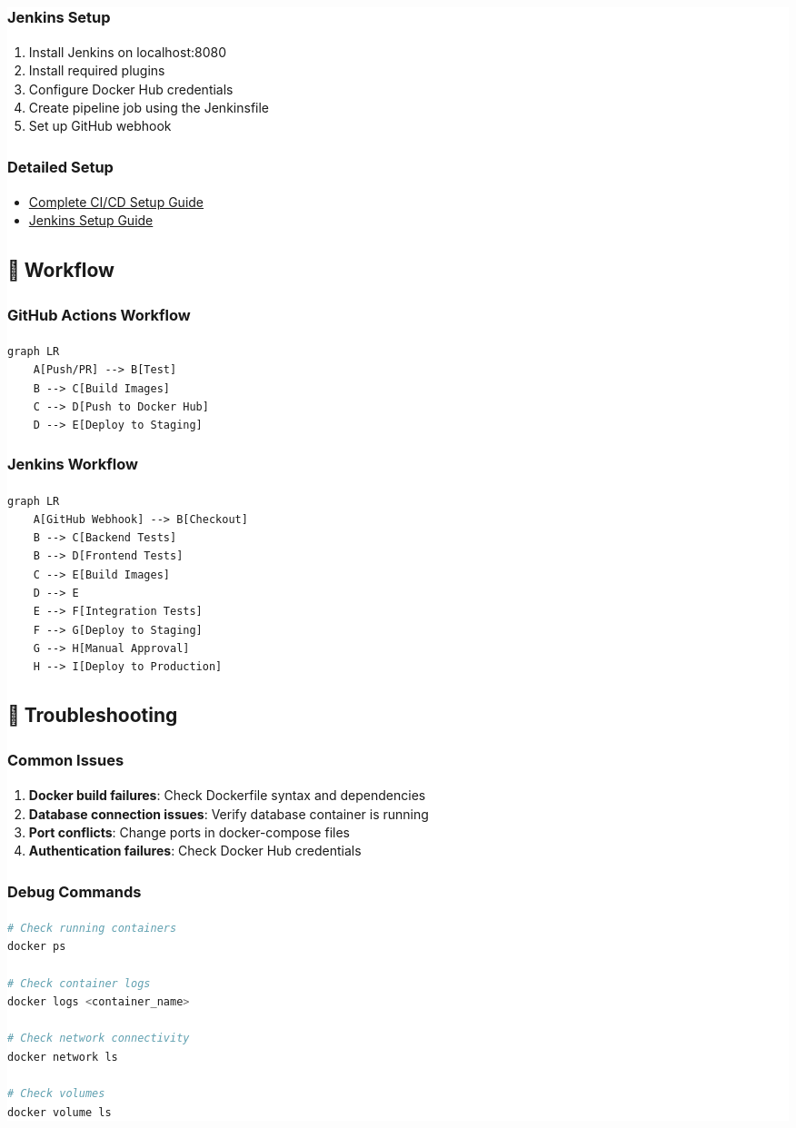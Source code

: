 ### Jenkins Setup
1. Install Jenkins on localhost:8080
2. Install required plugins
3. Configure Docker Hub credentials
4. Create pipeline job using the Jenkinsfile
5. Set up GitHub webhook

### Detailed Setup
- [Complete CI/CD Setup Guide](docs/CI-CD-SETUP.md)
- [Jenkins Setup Guide](docs/JENKINS-SETUP.md)

## 🔄 Workflow

### GitHub Actions Workflow
```mermaid
graph LR
    A[Push/PR] --> B[Test]
    B --> C[Build Images]
    C --> D[Push to Docker Hub]
    D --> E[Deploy to Staging]
```

### Jenkins Workflow
```mermaid
graph LR
    A[GitHub Webhook] --> B[Checkout]
    B --> C[Backend Tests]
    B --> D[Frontend Tests]
    C --> E[Build Images]
    D --> E
    E --> F[Integration Tests]
    F --> G[Deploy to Staging]
    G --> H[Manual Approval]
    H --> I[Deploy to Production]
```

## 🐛 Troubleshooting

### Common Issues
1. **Docker build failures**: Check Dockerfile syntax and dependencies
2. **Database connection issues**: Verify database container is running
3. **Port conflicts**: Change ports in docker-compose files
4. **Authentication failures**: Check Docker Hub credentials

### Debug Commands
```bash
# Check running containers
docker ps

# Check container logs
docker logs <container_name>

# Check network connectivity
docker network ls

# Check volumes
docker volume ls
```
